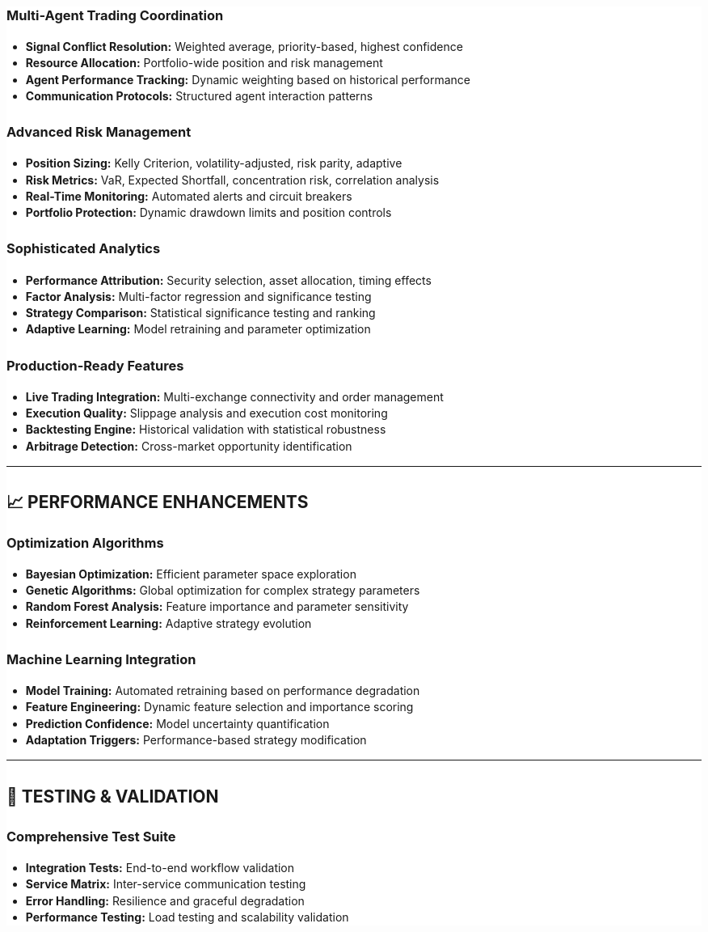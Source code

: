 ### Multi-Agent Trading Coordination
- **Signal Conflict Resolution:** Weighted average, priority-based, highest confidence
- **Resource Allocation:** Portfolio-wide position and risk management
- **Agent Performance Tracking:** Dynamic weighting based on historical performance
- **Communication Protocols:** Structured agent interaction patterns

### Advanced Risk Management
- **Position Sizing:** Kelly Criterion, volatility-adjusted, risk parity, adaptive
- **Risk Metrics:** VaR, Expected Shortfall, concentration risk, correlation analysis
- **Real-Time Monitoring:** Automated alerts and circuit breakers
- **Portfolio Protection:** Dynamic drawdown limits and position controls

### Sophisticated Analytics
- **Performance Attribution:** Security selection, asset allocation, timing effects
- **Factor Analysis:** Multi-factor regression and significance testing
- **Strategy Comparison:** Statistical significance testing and ranking
- **Adaptive Learning:** Model retraining and parameter optimization

### Production-Ready Features
- **Live Trading Integration:** Multi-exchange connectivity and order management
- **Execution Quality:** Slippage analysis and execution cost monitoring
- **Backtesting Engine:** Historical validation with statistical robustness
- **Arbitrage Detection:** Cross-market opportunity identification

---

## 📈 PERFORMANCE ENHANCEMENTS

### Optimization Algorithms
- **Bayesian Optimization:** Efficient parameter space exploration
- **Genetic Algorithms:** Global optimization for complex strategy parameters
- **Random Forest Analysis:** Feature importance and parameter sensitivity
- **Reinforcement Learning:** Adaptive strategy evolution

### Machine Learning Integration
- **Model Training:** Automated retraining based on performance degradation
- **Feature Engineering:** Dynamic feature selection and importance scoring
- **Prediction Confidence:** Model uncertainty quantification
- **Adaptation Triggers:** Performance-based strategy modification

---

## 🧪 TESTING & VALIDATION

### Comprehensive Test Suite
- **Integration Tests:** End-to-end workflow validation
- **Service Matrix:** Inter-service communication testing
- **Error Handling:** Resilience and graceful degradation
- **Performance Testing:** Load testing and scalability validation
